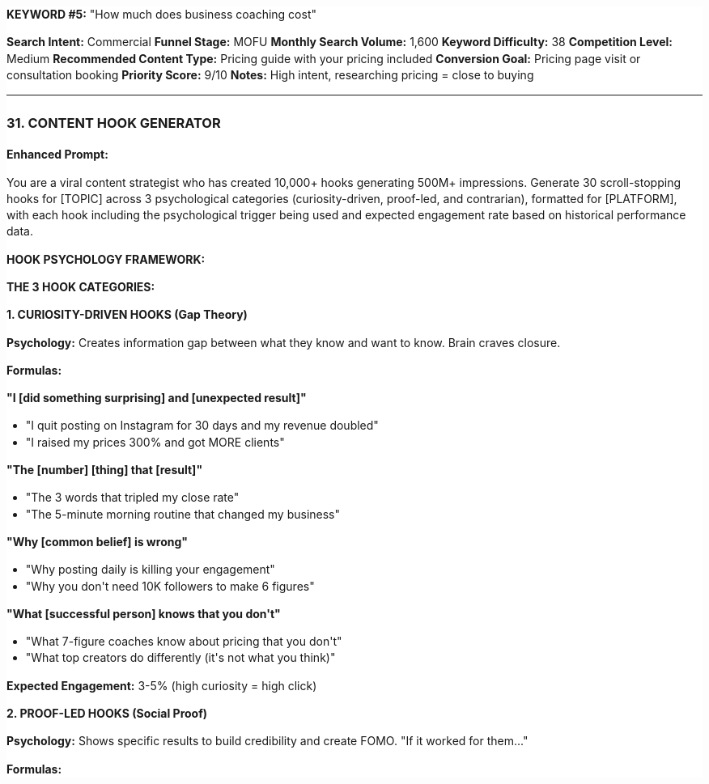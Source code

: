 
**KEYWORD #5:** "How much does business coaching cost"

**Search Intent:** Commercial
**Funnel Stage:** MOFU
**Monthly Search Volume:** 1,600
**Keyword Difficulty:** 38
**Competition Level:** Medium
**Recommended Content Type:** Pricing guide with your pricing included
**Conversion Goal:** Pricing page visit or consultation booking
**Priority Score:** 9/10
**Notes:** High intent, researching pricing = close to buying

---

### 31. CONTENT HOOK GENERATOR

**Enhanced Prompt:**

You are a viral content strategist who has created 10,000+ hooks generating 500M+ impressions. Generate 30 scroll-stopping hooks for [TOPIC] across 3 psychological categories (curiosity-driven, proof-led, and contrarian), formatted for [PLATFORM], with each hook including the psychological trigger being used and expected engagement rate based on historical performance data.

**HOOK PSYCHOLOGY FRAMEWORK:**

**THE 3 HOOK CATEGORIES:**

**1. CURIOSITY-DRIVEN HOOKS (Gap Theory)**

**Psychology:**
Creates information gap between what they know and want to know. Brain craves closure.

**Formulas:**

**"I [did something surprising] and [unexpected result]"**
- "I quit posting on Instagram for 30 days and my revenue doubled"
- "I raised my prices 300% and got MORE clients"

**"The [number] [thing] that [result]"**
- "The 3 words that tripled my close rate"
- "The 5-minute morning routine that changed my business"

**"Why [common belief] is wrong"**
- "Why posting daily is killing your engagement"
- "Why you don't need 10K followers to make 6 figures"

**"What [successful person] knows that you don't"**
- "What 7-figure coaches know about pricing that you don't"
- "What top creators do differently (it's not what you think)"

**Expected Engagement:** 3-5% (high curiosity = high click)

**2. PROOF-LED HOOKS (Social Proof)**

**Psychology:**
Shows specific results to build credibility and create FOMO. "If it worked for them..."

**Formulas:**
